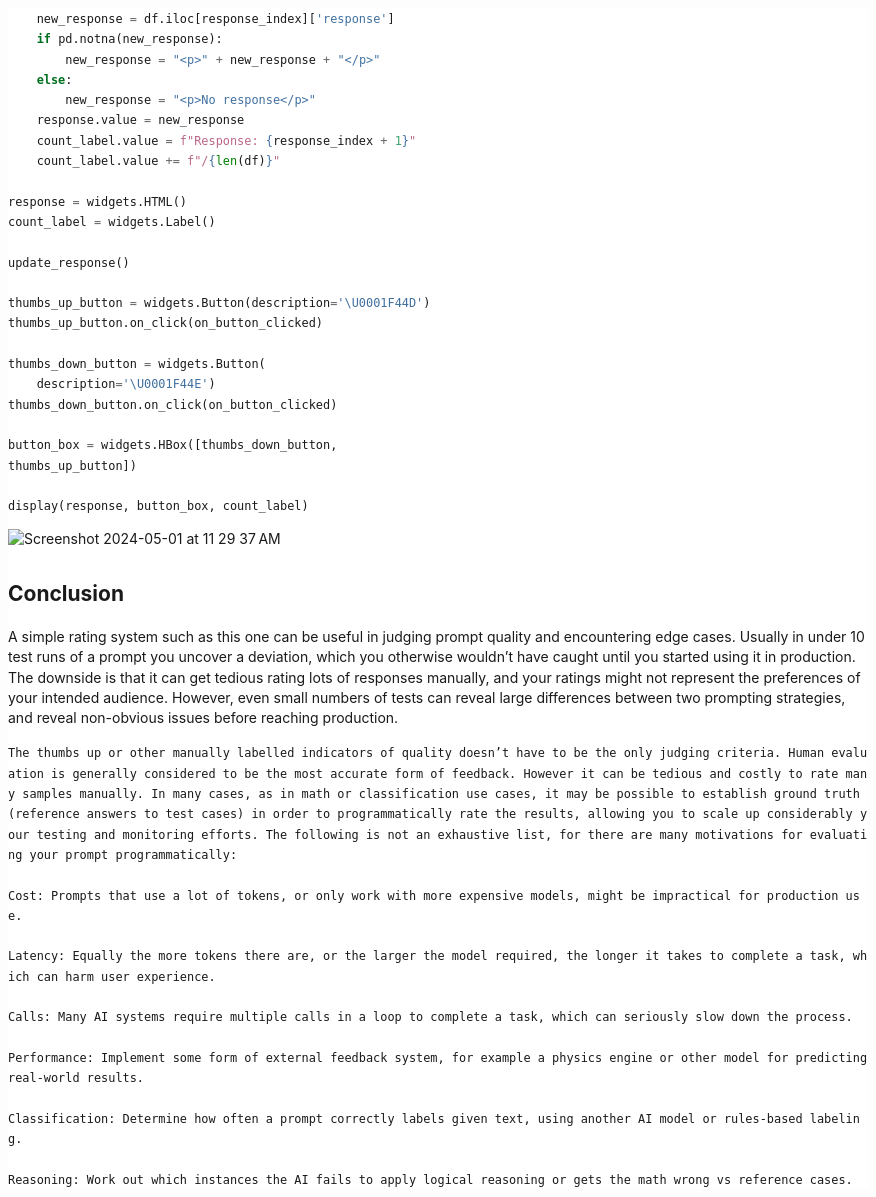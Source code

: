 ```py
    new_response = df.iloc[response_index]['response']
    if pd.notna(new_response):
        new_response = "<p>" + new_response + "</p>"
    else:
        new_response = "<p>No response</p>"
    response.value = new_response
    count_label.value = f"Response: {response_index + 1}"
    count_label.value += f"/{len(df)}"

response = widgets.HTML()
count_label = widgets.Label()

update_response()

thumbs_up_button = widgets.Button(description='\U0001F44D')
thumbs_up_button.on_click(on_button_clicked)

thumbs_down_button = widgets.Button(
    description='\U0001F44E')
thumbs_down_button.on_click(on_button_clicked)

button_box = widgets.HBox([thumbs_down_button,
thumbs_up_button])

display(response, button_box, count_label)
```
<img width="625" alt="Screenshot 2024-05-01 at 11 29 37 AM" src="https://github.com/andysingal/prompt-docs/assets/20493493/8b60e65b-b032-4c3d-946f-8588b777b1bf">


## Conclusion
A simple rating system such as this one can be useful in judging prompt quality and encountering edge cases. Usually in under 10 test runs of a prompt you uncover a deviation, which you otherwise wouldn’t have caught until you started using it in production. The downside is that it can get tedious rating lots of responses manually, and your ratings might not represent the preferences of your intended audience. However, even small numbers of tests can reveal large differences between two prompting strategies, and reveal non-obvious issues before reaching production.

```
The thumbs up or other manually labelled indicators of quality doesn’t have to be the only judging criteria. Human evaluation is generally considered to be the most accurate form of feedback. However it can be tedious and costly to rate many samples manually. In many cases, as in math or classification use cases, it may be possible to establish ground truth (reference answers to test cases) in order to programmatically rate the results, allowing you to scale up considerably your testing and monitoring efforts. The following is not an exhaustive list, for there are many motivations for evaluating your prompt programmatically:

Cost: Prompts that use a lot of tokens, or only work with more expensive models, might be impractical for production use.

Latency: Equally the more tokens there are, or the larger the model required, the longer it takes to complete a task, which can harm user experience.

Calls: Many AI systems require multiple calls in a loop to complete a task, which can seriously slow down the process.

Performance: Implement some form of external feedback system, for example a physics engine or other model for predicting real-world results.

Classification: Determine how often a prompt correctly labels given text, using another AI model or rules-based labeling.

Reasoning: Work out which instances the AI fails to apply logical reasoning or gets the math wrong vs reference cases.
```